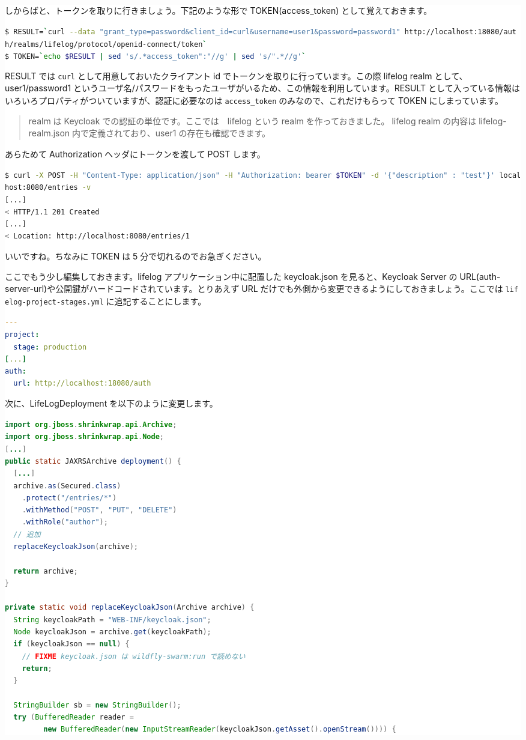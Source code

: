 しからばと、トークンを取りに行きましょう。下記のような形で TOKEN(access_token) として覚えておきます。

``` sh
$ RESULT=`curl --data "grant_type=password&client_id=curl&username=user1&password=password1" http://localhost:18080/auth/realms/lifelog/protocol/openid-connect/token`
$ TOKEN=`echo $RESULT | sed 's/.*access_token":"//g' | sed 's/".*//g'`
```

RESULT では `curl` として用意しておいたクライアント id でトークンを取りに行っています。この際 lifelog realm として、user1/password1 というユーザ名/パスワードをもったユーザがいるため、この情報を利用しています。RESULT として入っている情報はいろいろプロパティがついていますが、認証に必要なのは `access_token` のみなので、これだけもらって TOKEN にしまっています。

> realm は Keycloak での認証の単位です。ここでは　lifelog という realm を作っておきました。
> lifelog realm の内容は lifelog-realm.json 内で定義されており、user1 の存在も確認できます。

あらためて Authorization ヘッダにトークンを渡して POST します。

``` sh
$ curl -X POST -H "Content-Type: application/json" -H "Authorization: bearer $TOKEN" -d '{"description" : "test"}' localhost:8080/entries -v
[...]
< HTTP/1.1 201 Created
[...]
< Location: http://localhost:8080/entries/1
```

いいですね。ちなみに TOKEN は 5 分で切れるのでお急ぎください。

ここでもう少し編集しておきます。lifelog アプリケーション中に配置した keycloak.json を見ると、Keycloak Server の URL(auth-server-url)や公開鍵がハードコードされています。とりあえず URL だけでも外側から変更できるようにしておきましょう。ここでは `lifelog-project-stages.yml` に追記することにします。

``` yml
---
project:
  stage: production
[...]
auth:
  url: http://localhost:18080/auth
```

次に、LifeLogDeployment を以下のように変更します。

``` java
import org.jboss.shrinkwrap.api.Archive;
import org.jboss.shrinkwrap.api.Node;
[...]
public static JAXRSArchive deployment() {
  [...]
  archive.as(Secured.class)
    .protect("/entries/*")
    .withMethod("POST", "PUT", "DELETE")
    .withRole("author");
  // 追加
  replaceKeycloakJson(archive);

  return archive;
}

private static void replaceKeycloakJson(Archive archive) {
  String keycloakPath = "WEB-INF/keycloak.json";
  Node keycloakJson = archive.get(keycloakPath);
  if (keycloakJson == null) {
    // FIXME keycloak.json は wildfly-swarm:run で読めない
    return;
  }

  StringBuilder sb = new StringBuilder();
  try (BufferedReader reader =
         new BufferedReader(new InputStreamReader(keycloakJson.getAsset().openStream()))) {
```